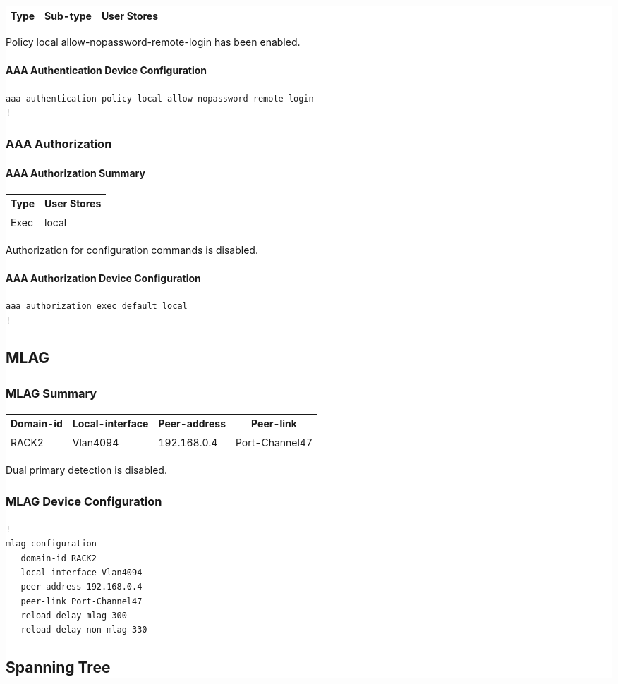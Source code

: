 | Type | Sub-type | User Stores |
| ---- | -------- | ---------- |

Policy local allow-nopassword-remote-login has been enabled.

#### AAA Authentication Device Configuration

```eos
aaa authentication policy local allow-nopassword-remote-login
!
```

### AAA Authorization

#### AAA Authorization Summary

| Type | User Stores |
| ---- | ----------- |
| Exec | local |

Authorization for configuration commands is disabled.

#### AAA Authorization Device Configuration

```eos
aaa authorization exec default local
!
```

## MLAG

### MLAG Summary

| Domain-id | Local-interface | Peer-address | Peer-link |
| --------- | --------------- | ------------ | --------- |
| RACK2 | Vlan4094 | 192.168.0.4 | Port-Channel47 |

Dual primary detection is disabled.

### MLAG Device Configuration

```eos
!
mlag configuration
   domain-id RACK2
   local-interface Vlan4094
   peer-address 192.168.0.4
   peer-link Port-Channel47
   reload-delay mlag 300
   reload-delay non-mlag 330
```

## Spanning Tree
